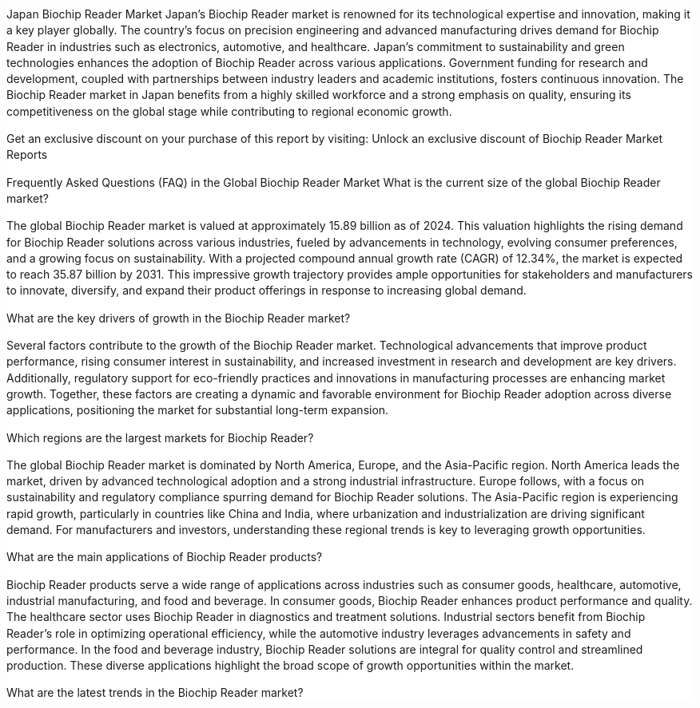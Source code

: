 Japan Biochip Reader Market
Japan’s Biochip Reader market is renowned for its technological expertise and innovation, making it a key player globally. The country’s focus on precision engineering and advanced manufacturing drives demand for Biochip Reader in industries such as electronics, automotive, and healthcare. Japan’s commitment to sustainability and green technologies enhances the adoption of Biochip Reader across various applications. Government funding for research and development, coupled with partnerships between industry leaders and academic institutions, fosters continuous innovation. The Biochip Reader market in Japan benefits from a highly skilled workforce and a strong emphasis on quality, ensuring its competitiveness on the global stage while contributing to regional economic growth.

Get an exclusive discount on your purchase of this report by visiting: Unlock an exclusive discount of Biochip Reader Market Reports 

Frequently Asked Questions (FAQ) in the Global Biochip Reader Market
What is the current size of the global Biochip Reader market?

The global Biochip Reader market is valued at approximately 15.89 billion as of 2024. This valuation highlights the rising demand for Biochip Reader solutions across various industries, fueled by advancements in technology, evolving consumer preferences, and a growing focus on sustainability. With a projected compound annual growth rate (CAGR) of 12.34%, the market is expected to reach 35.87 billion by 2031. This impressive growth trajectory provides ample opportunities for stakeholders and manufacturers to innovate, diversify, and expand their product offerings in response to increasing global demand.

What are the key drivers of growth in the Biochip Reader market?

Several factors contribute to the growth of the Biochip Reader market. Technological advancements that improve product performance, rising consumer interest in sustainability, and increased investment in research and development are key drivers. Additionally, regulatory support for eco-friendly practices and innovations in manufacturing processes are enhancing market growth. Together, these factors are creating a dynamic and favorable environment for Biochip Reader adoption across diverse applications, positioning the market for substantial long-term expansion.

Which regions are the largest markets for Biochip Reader?

The global Biochip Reader market is dominated by North America, Europe, and the Asia-Pacific region. North America leads the market, driven by advanced technological adoption and a strong industrial infrastructure. Europe follows, with a focus on sustainability and regulatory compliance spurring demand for Biochip Reader solutions. The Asia-Pacific region is experiencing rapid growth, particularly in countries like China and India, where urbanization and industrialization are driving significant demand. For manufacturers and investors, understanding these regional trends is key to leveraging growth opportunities.

What are the main applications of Biochip Reader products?

Biochip Reader products serve a wide range of applications across industries such as consumer goods, healthcare, automotive, industrial manufacturing, and food and beverage. In consumer goods, Biochip Reader enhances product performance and quality. The healthcare sector uses Biochip Reader in diagnostics and treatment solutions. Industrial sectors benefit from Biochip Reader’s role in optimizing operational efficiency, while the automotive industry leverages advancements in safety and performance. In the food and beverage industry, Biochip Reader solutions are integral for quality control and streamlined production. These diverse applications highlight the broad scope of growth opportunities within the market.

What are the latest trends in the Biochip Reader market?
